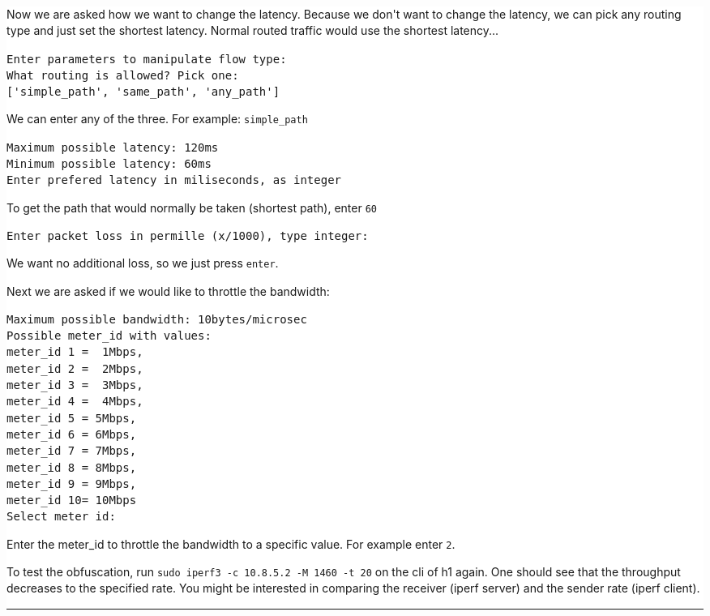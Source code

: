Now we are asked how we want to change the latency. Because we don't want to change the latency, we can pick any routing type and just set the shortest latency.
Normal routed traffic would use the shortest latency...
<pre>
Enter parameters to manipulate flow type:
What routing is allowed? Pick one:
['simple_path', 'same_path', 'any_path']
</pre>
We can enter any of the three. For example: `simple_path`

<pre>
Maximum possible latency: 120ms
Minimum possible latency: 60ms
Enter prefered latency in miliseconds, as integer
</pre>
To get the path that would normally be taken (shortest path), enter `60`

<pre>
Enter packet loss in permille (x/1000), type integer:
</pre>
We want no additional loss, so we just press `enter`.

Next we are asked if we would like to throttle the bandwidth:
<pre>
Maximum possible bandwidth: 10bytes/microsec
Possible meter_id with values:
meter_id 1 =  1Mbps,
meter_id 2 =  2Mbps,
meter_id 3 =  3Mbps,
meter_id 4 =  4Mbps,
meter_id 5 = 5Mbps,
meter_id 6 = 6Mbps,
meter_id 7 = 7Mbps,
meter_id 8 = 8Mbps,
meter_id 9 = 9Mbps,
meter_id 10= 10Mbps
Select meter id:
</pre>
Enter the meter_id to throttle the bandwidth to a specific value. For example enter `2`.

To test the obfuscation, run `sudo iperf3 -c 10.8.5.2 -M 1460 -t 20` on the cli of h1 again.
One should see that the throughput decreases to the specified rate. You might be interested in comparing the receiver (iperf server) and the sender rate (iperf client).



--------------------------------------------------------------------------------------------------------------------------------------------------


